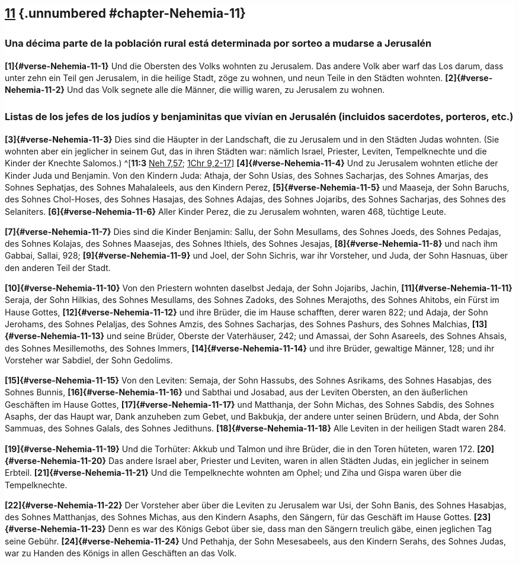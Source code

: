 
## [11](#book-Nehemia) {.unnumbered #chapter-Nehemia-11}
### Una décima parte de la población rural está determinada por sorteo a mudarse a Jerusalén
**[1]{#verse-Nehemia-11-1}** Und die Obersten des Volks wohnten zu Jerusalem. Das andere Volk aber warf das Los darum, dass unter zehn ein Teil gen Jerusalem, in die heilige Stadt, zöge zu wohnen, und neun Teile in den Städten wohnten. **[2]{#verse-Nehemia-11-2}** Und das Volk segnete alle die Männer, die willig waren, zu Jerusalem zu wohnen. 

### Listas de los jefes de los judíos y benjaminitas que vivían en Jerusalén (incluidos sacerdotes, porteros, etc.)
**[3]{#verse-Nehemia-11-3}** Dies sind die Häupter in der Landschaft, die zu Jerusalem und in den Städten Judas wohnten. (Sie wohnten aber ein jeglicher in seinem Gut, das in ihren Städten war: nämlich Israel, Priester, Leviten, Tempelknechte und die Kinder der Knechte Salomos.) ^[**11:3** [Neh 7,57](ch016.xhtml#verse-Nehemia-7-57); [1Chr 9,2-17](ch013.xhtml#verse-1-Chronik-9-2)] **[4]{#verse-Nehemia-11-4}** Und zu Jerusalem wohnten etliche der Kinder Juda und Benjamin. Von den Kindern Juda: Athaja, der Sohn Usias, des Sohnes Sacharjas, des Sohnes Amarjas, des Sohnes Sephatjas, des Sohnes Mahalaleels, aus den Kindern Perez, **[5]{#verse-Nehemia-11-5}** und Maaseja, der Sohn Baruchs, des Sohnes Chol-Hoses, des Sohnes Hasajas, des Sohnes Adajas, des Sohnes Jojaribs, des Sohnes Sacharjas, des Sohnes des Selaniters. **[6]{#verse-Nehemia-11-6}** Aller Kinder Perez, die zu Jerusalem wohnten, waren 468, tüchtige Leute. 


**[7]{#verse-Nehemia-11-7}** Dies sind die Kinder Benjamin: Sallu, der Sohn Mesullams, des Sohnes Joeds, des Sohnes Pedajas, des Sohnes Kolajas, des Sohnes Maasejas, des Sohnes Ithiels, des Sohnes Jesajas, **[8]{#verse-Nehemia-11-8}** und nach ihm Gabbai, Sallai, 928; **[9]{#verse-Nehemia-11-9}** und Joel, der Sohn Sichris, war ihr Vorsteher, und Juda, der Sohn Hasnuas, über den anderen Teil der Stadt. 

**[10]{#verse-Nehemia-11-10}** Von den Priestern wohnten daselbst Jedaja, der Sohn Jojaribs, Jachin, **[11]{#verse-Nehemia-11-11}** Seraja, der Sohn Hilkias, des Sohnes Mesullams, des Sohnes Zadoks, des Sohnes Merajoths, des Sohnes Ahitobs, ein Fürst im Hause Gottes, **[12]{#verse-Nehemia-11-12}** und ihre Brüder, die im Hause schafften, derer waren 822; und Adaja, der Sohn Jerohams, des Sohnes Pelaljas, des Sohnes Amzis, des Sohnes Sacharjas, des Sohnes Pashurs, des Sohnes Malchias, **[13]{#verse-Nehemia-11-13}** und seine Brüder, Oberste der Vaterhäuser, 242; und Amassai, der Sohn Asareels, des Sohnes Ahsais, des Sohnes Mesillemoths, des Sohnes Immers, **[14]{#verse-Nehemia-11-14}** und ihre Brüder, gewaltige Männer, 128; und ihr Vorsteher war Sabdiel, der Sohn Gedolims. 

**[15]{#verse-Nehemia-11-15}** Von den Leviten: Semaja, der Sohn Hassubs, des Sohnes Asrikams, des Sohnes Hasabjas, des Sohnes Bunnis, **[16]{#verse-Nehemia-11-16}** und Sabthai und Josabad, aus der Leviten Obersten, an den äußerlichen Geschäften im Hause Gottes, **[17]{#verse-Nehemia-11-17}** und Matthanja, der Sohn Michas, des Sohnes Sabdis, des Sohnes Asaphs, der das Haupt war, Dank anzuheben zum Gebet, und Bakbukja, der andere unter seinen Brüdern, und Abda, der Sohn Sammuas, des Sohnes Galals, des Sohnes Jedithuns. **[18]{#verse-Nehemia-11-18}** Alle Leviten in der heiligen Stadt waren 284. 

**[19]{#verse-Nehemia-11-19}** Und die Torhüter: Akkub und Talmon und ihre Brüder, die in den Toren hüteten, waren 172. **[20]{#verse-Nehemia-11-20}** Das andere Israel aber, Priester und Leviten, waren in allen Städten Judas, ein jeglicher in seinem Erbteil. **[21]{#verse-Nehemia-11-21}** Und die Tempelknechte wohnten am Ophel; und Ziha und Gispa waren über die Tempelknechte. 

**[22]{#verse-Nehemia-11-22}** Der Vorsteher aber über die Leviten zu Jerusalem war Usi, der Sohn Banis, des Sohnes Hasabjas, des Sohnes Matthanjas, des Sohnes Michas, aus den Kindern Asaphs, den Sängern, für das Geschäft im Hause Gottes. **[23]{#verse-Nehemia-11-23}** Denn es war des Königs Gebot über sie, dass man den Sängern treulich gäbe, einen jeglichen Tag seine Gebühr. **[24]{#verse-Nehemia-11-24}** Und Pethahja, der Sohn Mesesabeels, aus den Kindern Serahs, des Sohnes Judas, war zu Handen des Königs in allen Geschäften an das Volk. 

